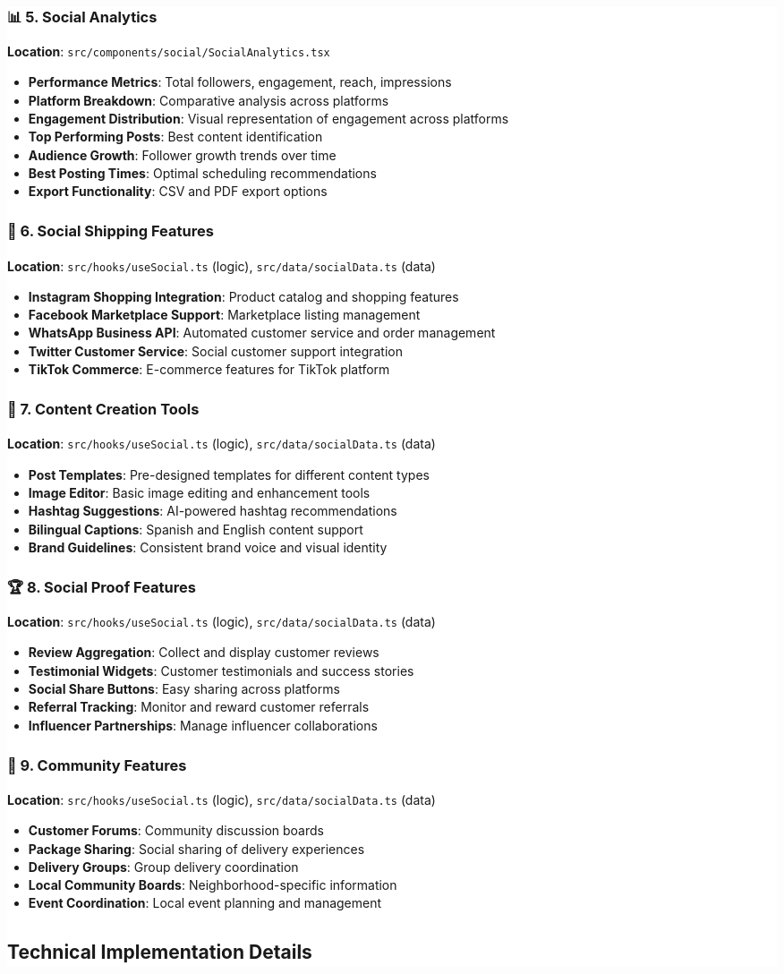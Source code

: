 ### 📊 5. Social Analytics

**Location**: `src/components/social/SocialAnalytics.tsx`

- **Performance Metrics**: Total followers, engagement, reach, impressions
- **Platform Breakdown**: Comparative analysis across platforms
- **Engagement Distribution**: Visual representation of engagement across platforms
- **Top Performing Posts**: Best content identification
- **Audience Growth**: Follower growth trends over time
- **Best Posting Times**: Optimal scheduling recommendations
- **Export Functionality**: CSV and PDF export options

### 🛒 6. Social Shipping Features

**Location**: `src/hooks/useSocial.ts` (logic), `src/data/socialData.ts` (data)

- **Instagram Shopping Integration**: Product catalog and shopping features
- **Facebook Marketplace Support**: Marketplace listing management
- **WhatsApp Business API**: Automated customer service and order management
- **Twitter Customer Service**: Social customer support integration
- **TikTok Commerce**: E-commerce features for TikTok platform

### 🎨 7. Content Creation Tools

**Location**: `src/hooks/useSocial.ts` (logic), `src/data/socialData.ts` (data)

- **Post Templates**: Pre-designed templates for different content types
- **Image Editor**: Basic image editing and enhancement tools
- **Hashtag Suggestions**: AI-powered hashtag recommendations
- **Bilingual Captions**: Spanish and English content support
- **Brand Guidelines**: Consistent brand voice and visual identity

### 🏆 8. Social Proof Features

**Location**: `src/hooks/useSocial.ts` (logic), `src/data/socialData.ts` (data)

- **Review Aggregation**: Collect and display customer reviews
- **Testimonial Widgets**: Customer testimonials and success stories
- **Social Share Buttons**: Easy sharing across platforms
- **Referral Tracking**: Monitor and reward customer referrals
- **Influencer Partnerships**: Manage influencer collaborations

### 👥 9. Community Features

**Location**: `src/hooks/useSocial.ts` (logic), `src/data/socialData.ts` (data)

- **Customer Forums**: Community discussion boards
- **Package Sharing**: Social sharing of delivery experiences
- **Delivery Groups**: Group delivery coordination
- **Local Community Boards**: Neighborhood-specific information
- **Event Coordination**: Local event planning and management

## Technical Implementation Details
